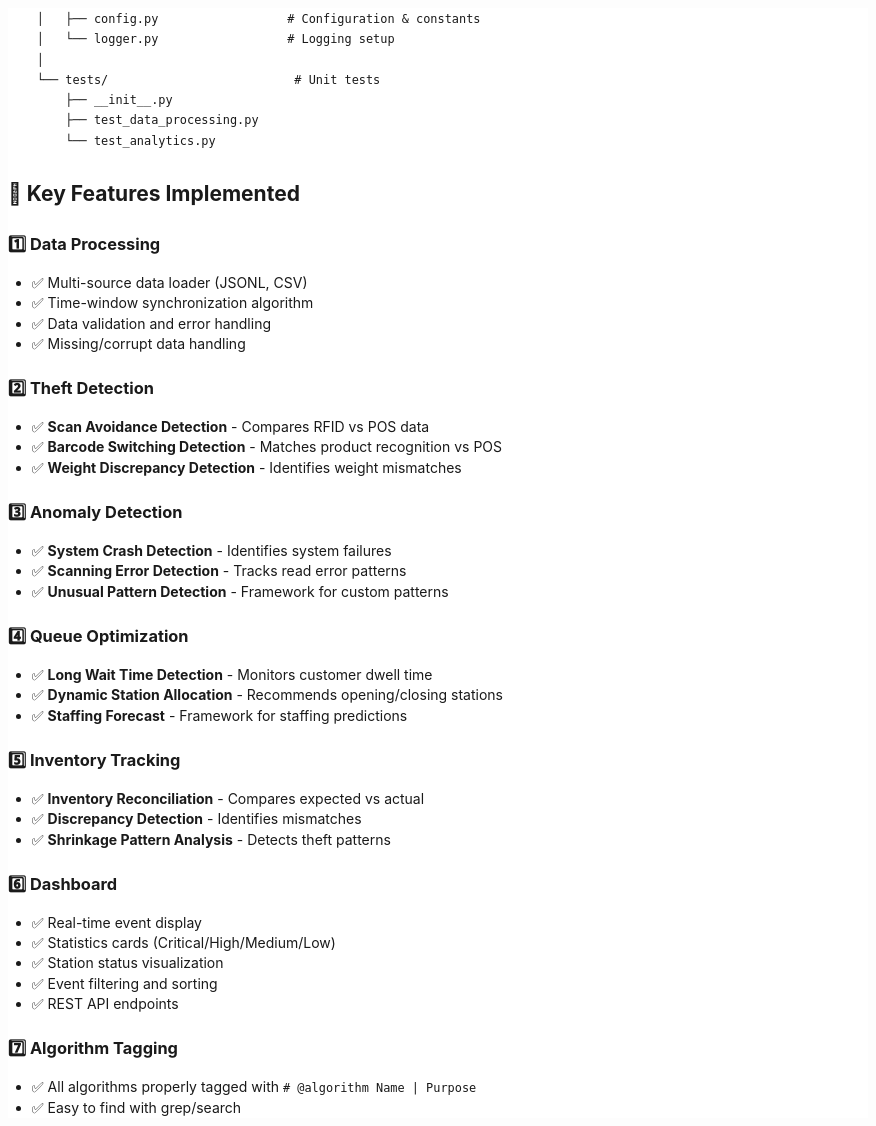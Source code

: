 ```
    │   ├── config.py                  # Configuration & constants
    │   └── logger.py                  # Logging setup
    │
    └── tests/                          # Unit tests
        ├── __init__.py
        ├── test_data_processing.py
        └── test_analytics.py
```

## 🎯 Key Features Implemented

### 1️⃣ Data Processing
- ✅ Multi-source data loader (JSONL, CSV)
- ✅ Time-window synchronization algorithm
- ✅ Data validation and error handling
- ✅ Missing/corrupt data handling

### 2️⃣ Theft Detection
- ✅ **Scan Avoidance Detection** - Compares RFID vs POS data
- ✅ **Barcode Switching Detection** - Matches product recognition vs POS
- ✅ **Weight Discrepancy Detection** - Identifies weight mismatches

### 3️⃣ Anomaly Detection
- ✅ **System Crash Detection** - Identifies system failures
- ✅ **Scanning Error Detection** - Tracks read error patterns
- ✅ **Unusual Pattern Detection** - Framework for custom patterns

### 4️⃣ Queue Optimization
- ✅ **Long Wait Time Detection** - Monitors customer dwell time
- ✅ **Dynamic Station Allocation** - Recommends opening/closing stations
- ✅ **Staffing Forecast** - Framework for staffing predictions

### 5️⃣ Inventory Tracking
- ✅ **Inventory Reconciliation** - Compares expected vs actual
- ✅ **Discrepancy Detection** - Identifies mismatches
- ✅ **Shrinkage Pattern Analysis** - Detects theft patterns

### 6️⃣ Dashboard
- ✅ Real-time event display
- ✅ Statistics cards (Critical/High/Medium/Low)
- ✅ Station status visualization
- ✅ Event filtering and sorting
- ✅ REST API endpoints

### 7️⃣ Algorithm Tagging
- ✅ All algorithms properly tagged with `# @algorithm Name | Purpose`
- ✅ Easy to find with grep/search

